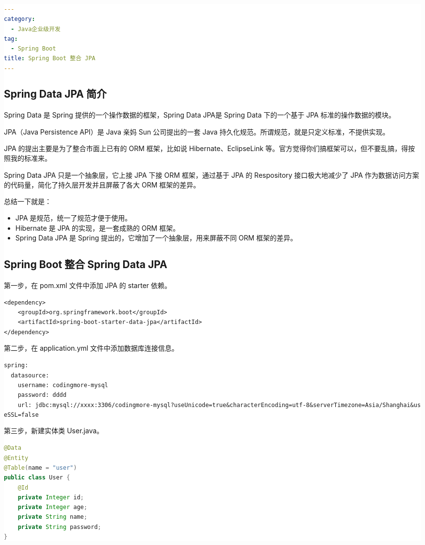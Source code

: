 ```yaml
---
category:
  - Java企业级开发
tag:
  - Spring Boot
title: Spring Boot 整合 JPA
---
```


## Spring Data JPA 简介

Spring Data 是 Spring 提供的一个操作数据的框架，Spring Data JPA是 Spring Data 下的一个基于 JPA 标准的操作数据的模块。

JPA（Java Persistence API）是 Java 亲妈 Sun 公司提出的一套 Java 持久化规范。所谓规范，就是只定义标准，不提供实现。

JPA 的提出主要是为了整合市面上已有的 ORM 框架，比如说 Hibernate、EclipseLink 等。官方觉得你们搞框架可以，但不要乱搞，得按照我的标准来。

Spring Data JPA 只是一个抽象层，它上接 JPA 下接 ORM 框架，通过基于 JPA 的 Respository 接口极大地减少了 JPA 作为数据访问方案的代码量，简化了持久层开发并且屏蔽了各大 ORM 框架的差异。

总结一下就是：

- JPA 是规范，统一了规范才便于使用。
- Hibernate 是 JPA 的实现，是一套成熟的 ORM 框架。
- Spring Data JPA 是 Spring 提出的，它增加了一个抽象层，用来屏蔽不同 ORM 框架的差异。

## Spring Boot 整合 Spring Data JPA

第一步，在 pom.xml 文件中添加 JPA 的 starter 依赖。

```
<dependency>
    <groupId>org.springframework.boot</groupId>
    <artifactId>spring-boot-starter-data-jpa</artifactId>
</dependency>
```

第二步，在 application.yml 文件中添加数据库连接信息。

```
spring:
  datasource:
    username: codingmore-mysql
    password: dddd
    url: jdbc:mysql://xxxx:3306/codingmore-mysql?useUnicode=true&characterEncoding=utf-8&serverTimezone=Asia/Shanghai&useSSL=false
```

第三步，新建实体类 User.java。

```java
@Data
@Entity
@Table(name = "user")
public class User {
    @Id
    private Integer id;
    private Integer age;
    private String name;
    private String password;
}
```
